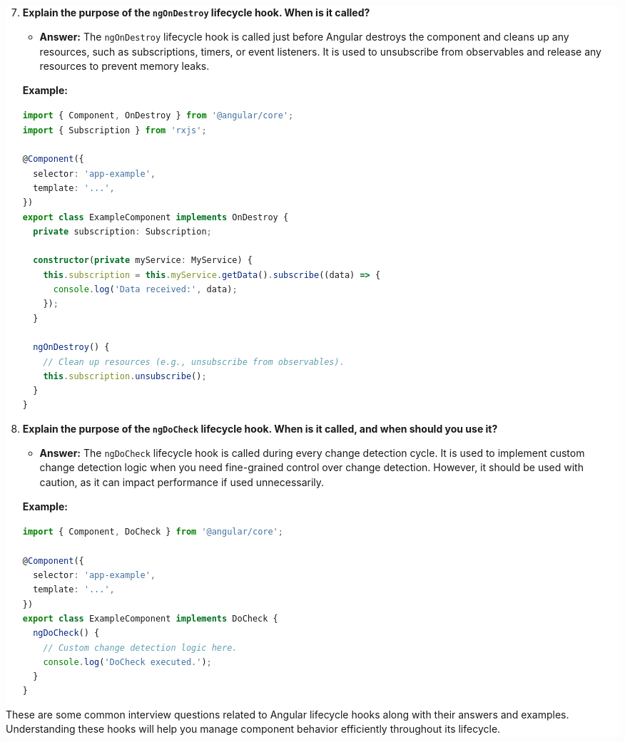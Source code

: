 7. **Explain the purpose of the `ngOnDestroy` lifecycle hook. When is it called?**
   - **Answer:** The `ngOnDestroy` lifecycle hook is called just before Angular destroys the component and cleans up any resources, such as subscriptions, timers, or event listeners. It is used to unsubscribe from observables and release any resources to prevent memory leaks.

   **Example:**
   ```typescript
   import { Component, OnDestroy } from '@angular/core';
   import { Subscription } from 'rxjs';

   @Component({
     selector: 'app-example',
     template: '...',
   })
   export class ExampleComponent implements OnDestroy {
     private subscription: Subscription;

     constructor(private myService: MyService) {
       this.subscription = this.myService.getData().subscribe((data) => {
         console.log('Data received:', data);
       });
     }

     ngOnDestroy() {
       // Clean up resources (e.g., unsubscribe from observables).
       this.subscription.unsubscribe();
     }
   }
   ```

8. **Explain the purpose of the `ngDoCheck` lifecycle hook. When is it called, and when should you use it?**
   - **Answer:** The `ngDoCheck` lifecycle hook is called during every change detection cycle. It is used to implement custom change detection logic when you need fine-grained control over change detection. However, it should be used with caution, as it can impact performance if used unnecessarily.

   **Example:**
   ```typescript
   import { Component, DoCheck } from '@angular/core';

   @Component({
     selector: 'app-example',
     template: '...',
   })
   export class ExampleComponent implements DoCheck {
     ngDoCheck() {
       // Custom change detection logic here.
       console.log('DoCheck executed.');
     }
   }
   ```

These are some common interview questions related to Angular lifecycle hooks along with their answers and examples. Understanding these hooks will help you manage component behavior efficiently throughout its lifecycle.
